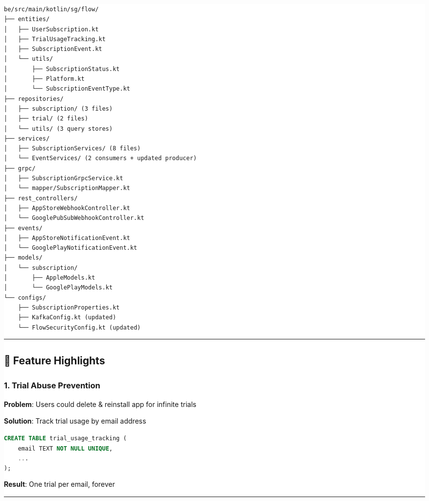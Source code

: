 ```
be/src/main/kotlin/sg/flow/
├── entities/
│   ├── UserSubscription.kt
│   ├── TrialUsageTracking.kt
│   ├── SubscriptionEvent.kt
│   └── utils/
│       ├── SubscriptionStatus.kt
│       ├── Platform.kt
│       └── SubscriptionEventType.kt
├── repositories/
│   ├── subscription/ (3 files)
│   ├── trial/ (2 files)
│   └── utils/ (3 query stores)
├── services/
│   ├── SubscriptionServices/ (8 files)
│   └── EventServices/ (2 consumers + updated producer)
├── grpc/
│   ├── SubscriptionGrpcService.kt
│   └── mapper/SubscriptionMapper.kt
├── rest_controllers/
│   ├── AppStoreWebhookController.kt
│   └── GooglePubSubWebhookController.kt
├── events/
│   ├── AppStoreNotificationEvent.kt
│   └── GooglePlayNotificationEvent.kt
├── models/
│   └── subscription/
│       ├── AppleModels.kt
│       └── GooglePlayModels.kt
└── configs/
    ├── SubscriptionProperties.kt
    ├── KafkaConfig.kt (updated)
    └── FlowSecurityConfig.kt (updated)
```

---

## 🎯 Feature Highlights

### 1. Trial Abuse Prevention

**Problem**: Users could delete & reinstall app for infinite trials

**Solution**: Track trial usage by email address
```sql
CREATE TABLE trial_usage_tracking (
    email TEXT NOT NULL UNIQUE,
    ...
);
```

**Result**: One trial per email, forever

---